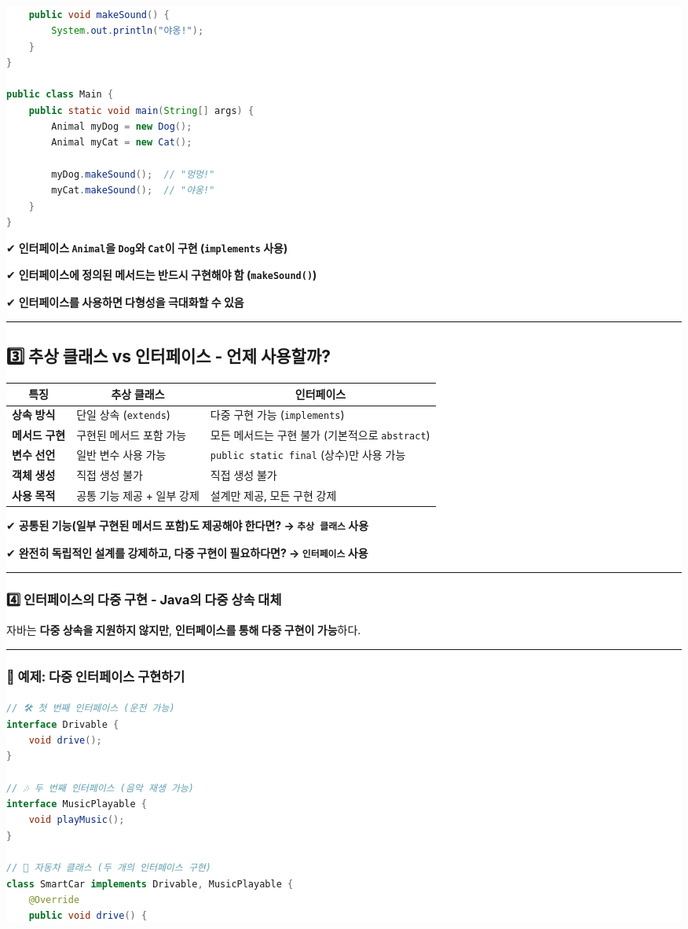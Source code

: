```java
    public void makeSound() {
        System.out.println("야옹!");
    }
}

public class Main {
    public static void main(String[] args) {
        Animal myDog = new Dog();
        Animal myCat = new Cat();

        myDog.makeSound();  // "멍멍!"
        myCat.makeSound();  // "야옹!"
    }
}
```

✔ **인터페이스 `Animal`을 `Dog`와 `Cat`이 구현 (`implements` 사용)**

✔ **인터페이스에 정의된 메서드는 반드시 구현해야 함 (`makeSound()`)**

✔ **인터페이스를 사용하면 다형성을 극대화할 수 있음**

---

## **3️⃣ 추상 클래스 vs 인터페이스 - 언제 사용할까?**

| 특징 | **추상 클래스** | **인터페이스** |
| --- | --- | --- |
| **상속 방식** | 단일 상속 (`extends`) | 다중 구현 가능 (`implements`) |
| **메서드 구현** | 구현된 메서드 포함 가능 | 모든 메서드는 구현 불가 (기본적으로 `abstract`) |
| **변수 선언** | 일반 변수 사용 가능 | `public static final` (상수)만 사용 가능 |
| **객체 생성** | 직접 생성 불가 | 직접 생성 불가 |
| **사용 목적** | 공통 기능 제공 + 일부 강제 | 설계만 제공, 모든 구현 강제 |

✔ **공통된 기능(일부 구현된 메서드 포함)도 제공해야 한다면? → `추상 클래스` 사용**

✔ **완전히 독립적인 설계를 강제하고, 다중 구현이 필요하다면? → `인터페이스` 사용**

---

### **4️⃣ 인터페이스의 다중 구현 - Java의 다중 상속 대체**

자바는 **다중 상속을 지원하지 않지만**, **인터페이스를 통해 다중 구현이 가능**하다.

---

### **🔹 예제: 다중 인터페이스 구현하기**

```java
// 🛠️ 첫 번째 인터페이스 (운전 가능)
interface Drivable {
    void drive();
}

// 🎶 두 번째 인터페이스 (음악 재생 가능)
interface MusicPlayable {
    void playMusic();
}

// 🚗 자동차 클래스 (두 개의 인터페이스 구현)
class SmartCar implements Drivable, MusicPlayable {
    @Override
    public void drive() {
```